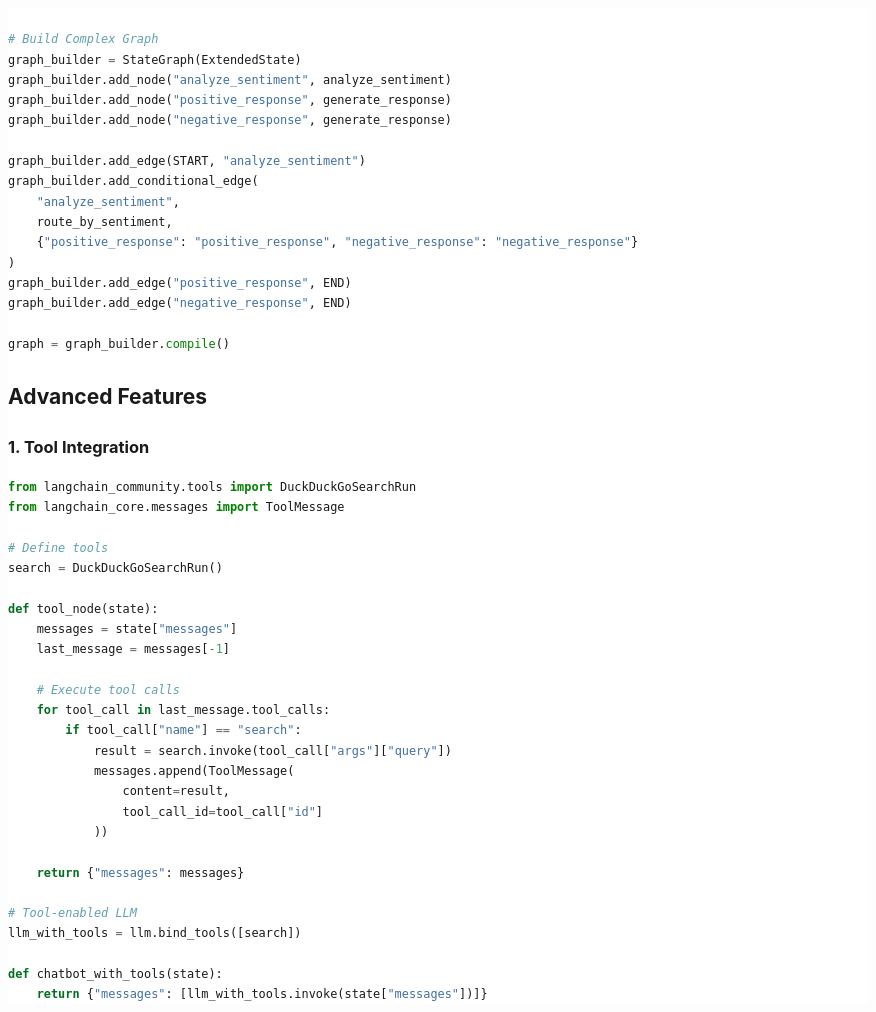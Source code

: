 ```python

# Build Complex Graph
graph_builder = StateGraph(ExtendedState)
graph_builder.add_node("analyze_sentiment", analyze_sentiment)
graph_builder.add_node("positive_response", generate_response)
graph_builder.add_node("negative_response", generate_response)

graph_builder.add_edge(START, "analyze_sentiment")
graph_builder.add_conditional_edge(
    "analyze_sentiment",
    route_by_sentiment,
    {"positive_response": "positive_response", "negative_response": "negative_response"}
)
graph_builder.add_edge("positive_response", END)
graph_builder.add_edge("negative_response", END)

graph = graph_builder.compile()
```

## Advanced Features

### 1. Tool Integration

```python
from langchain_community.tools import DuckDuckGoSearchRun
from langchain_core.messages import ToolMessage

# Define tools
search = DuckDuckGoSearchRun()

def tool_node(state):
    messages = state["messages"]
    last_message = messages[-1]
    
    # Execute tool calls
    for tool_call in last_message.tool_calls:
        if tool_call["name"] == "search":
            result = search.invoke(tool_call["args"]["query"])
            messages.append(ToolMessage(
                content=result,
                tool_call_id=tool_call["id"]
            ))
    
    return {"messages": messages}

# Tool-enabled LLM
llm_with_tools = llm.bind_tools([search])

def chatbot_with_tools(state):
    return {"messages": [llm_with_tools.invoke(state["messages"])]}
```
